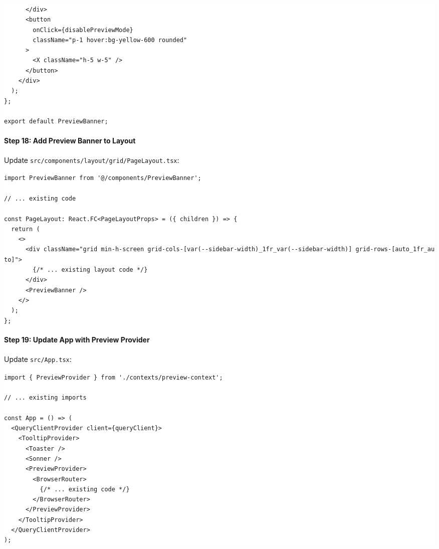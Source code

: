 ```tsx
      </div>
      <button 
        onClick={disablePreviewMode}
        className="p-1 hover:bg-yellow-600 rounded"
      >
        <X className="h-5 w-5" />
      </button>
    </div>
  );
};

export default PreviewBanner;
```

#### Step 18: Add Preview Banner to Layout
Update `src/components/layout/grid/PageLayout.tsx`:

```tsx
import PreviewBanner from '@/components/PreviewBanner';

// ... existing code

const PageLayout: React.FC<PageLayoutProps> = ({ children }) => {
  return (
    <>
      <div className="grid min-h-screen grid-cols-[var(--sidebar-width)_1fr_var(--sidebar-width)] grid-rows-[auto_1fr_auto]">
        {/* ... existing layout code */}
      </div>
      <PreviewBanner />
    </>
  );
};
```

#### Step 19: Update App with Preview Provider
Update `src/App.tsx`:

```tsx
import { PreviewProvider } from './contexts/preview-context';

// ... existing imports

const App = () => (
  <QueryClientProvider client={queryClient}>
    <TooltipProvider>
      <Toaster />
      <Sonner />
      <PreviewProvider>
        <BrowserRouter>
          {/* ... existing code */}
        </BrowserRouter>
      </PreviewProvider>
    </TooltipProvider>
  </QueryClientProvider>
);
```
